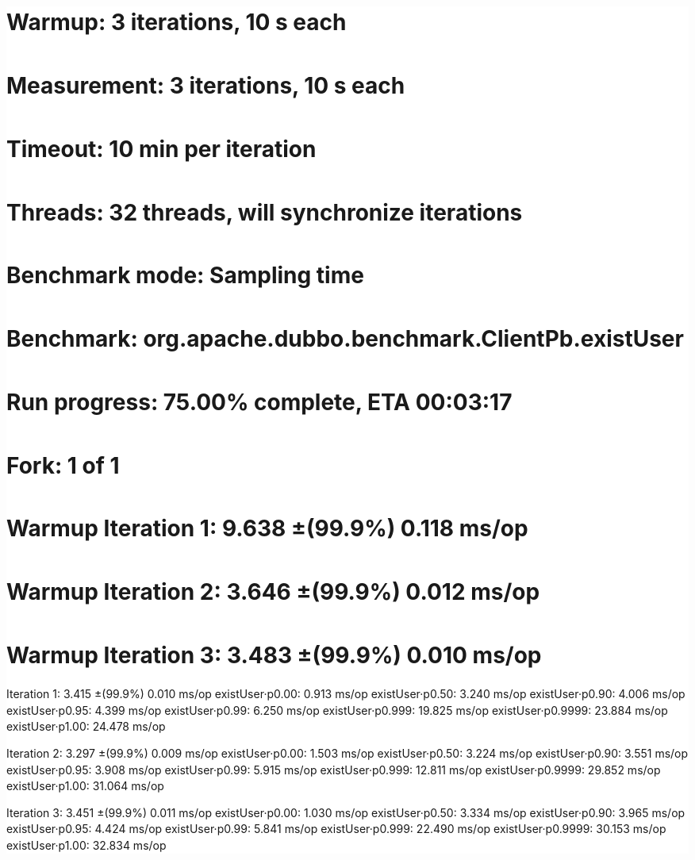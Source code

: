 # Warmup: 3 iterations, 10 s each
# Measurement: 3 iterations, 10 s each
# Timeout: 10 min per iteration
# Threads: 32 threads, will synchronize iterations
# Benchmark mode: Sampling time
# Benchmark: org.apache.dubbo.benchmark.ClientPb.existUser

# Run progress: 75.00% complete, ETA 00:03:17
# Fork: 1 of 1
# Warmup Iteration   1: 9.638 ±(99.9%) 0.118 ms/op
# Warmup Iteration   2: 3.646 ±(99.9%) 0.012 ms/op
# Warmup Iteration   3: 3.483 ±(99.9%) 0.010 ms/op
Iteration   1: 3.415 ±(99.9%) 0.010 ms/op
                 existUser·p0.00:   0.913 ms/op
                 existUser·p0.50:   3.240 ms/op
                 existUser·p0.90:   4.006 ms/op
                 existUser·p0.95:   4.399 ms/op
                 existUser·p0.99:   6.250 ms/op
                 existUser·p0.999:  19.825 ms/op
                 existUser·p0.9999: 23.884 ms/op
                 existUser·p1.00:   24.478 ms/op

Iteration   2: 3.297 ±(99.9%) 0.009 ms/op
                 existUser·p0.00:   1.503 ms/op
                 existUser·p0.50:   3.224 ms/op
                 existUser·p0.90:   3.551 ms/op
                 existUser·p0.95:   3.908 ms/op
                 existUser·p0.99:   5.915 ms/op
                 existUser·p0.999:  12.811 ms/op
                 existUser·p0.9999: 29.852 ms/op
                 existUser·p1.00:   31.064 ms/op

Iteration   3: 3.451 ±(99.9%) 0.011 ms/op
                 existUser·p0.00:   1.030 ms/op
                 existUser·p0.50:   3.334 ms/op
                 existUser·p0.90:   3.965 ms/op
                 existUser·p0.95:   4.424 ms/op
                 existUser·p0.99:   5.841 ms/op
                 existUser·p0.999:  22.490 ms/op
                 existUser·p0.9999: 30.153 ms/op
                 existUser·p1.00:   32.834 ms/op
